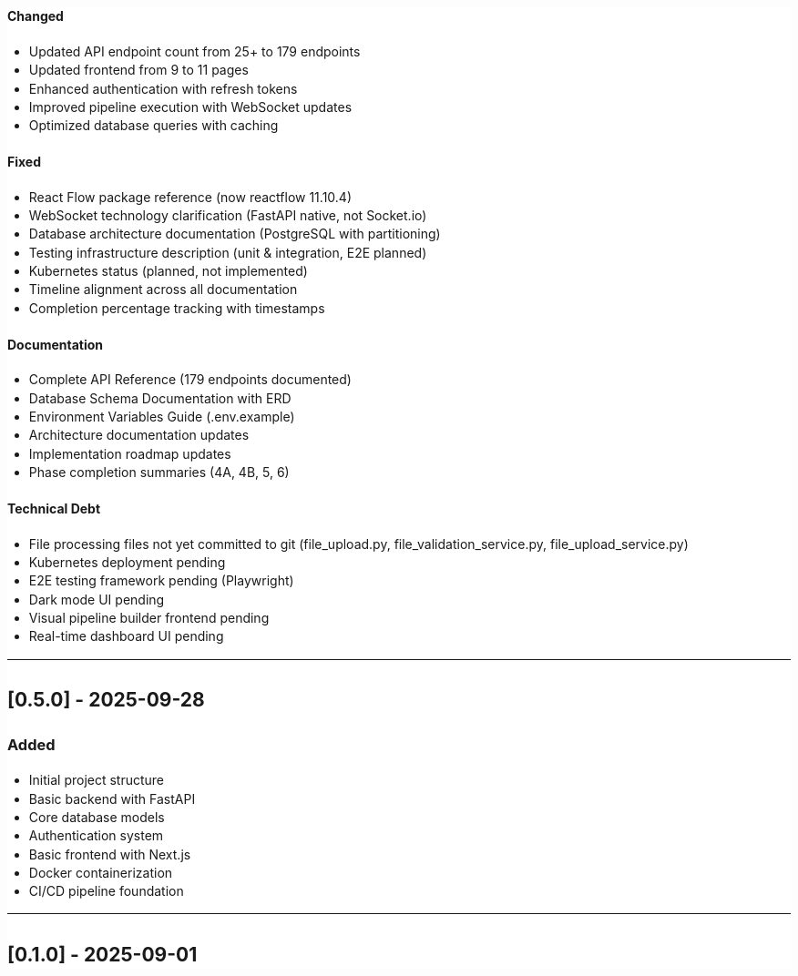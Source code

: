 #### Changed
- Updated API endpoint count from 25+ to 179 endpoints
- Updated frontend from 9 to 11 pages
- Enhanced authentication with refresh tokens
- Improved pipeline execution with WebSocket updates
- Optimized database queries with caching

#### Fixed
- React Flow package reference (now reactflow 11.10.4)
- WebSocket technology clarification (FastAPI native, not Socket.io)
- Database architecture documentation (PostgreSQL with partitioning)
- Testing infrastructure description (unit & integration, E2E planned)
- Kubernetes status (planned, not implemented)
- Timeline alignment across all documentation
- Completion percentage tracking with timestamps

#### Documentation
- Complete API Reference (179 endpoints documented)
- Database Schema Documentation with ERD
- Environment Variables Guide (.env.example)
- Architecture documentation updates
- Implementation roadmap updates
- Phase completion summaries (4A, 4B, 5, 6)

#### Technical Debt
- File processing files not yet committed to git (file_upload.py, file_validation_service.py, file_upload_service.py)
- Kubernetes deployment pending
- E2E testing framework pending (Playwright)
- Dark mode UI pending
- Visual pipeline builder frontend pending
- Real-time dashboard UI pending

---

## [0.5.0] - 2025-09-28

### Added
- Initial project structure
- Basic backend with FastAPI
- Core database models
- Authentication system
- Basic frontend with Next.js
- Docker containerization
- CI/CD pipeline foundation

---

## [0.1.0] - 2025-09-01
